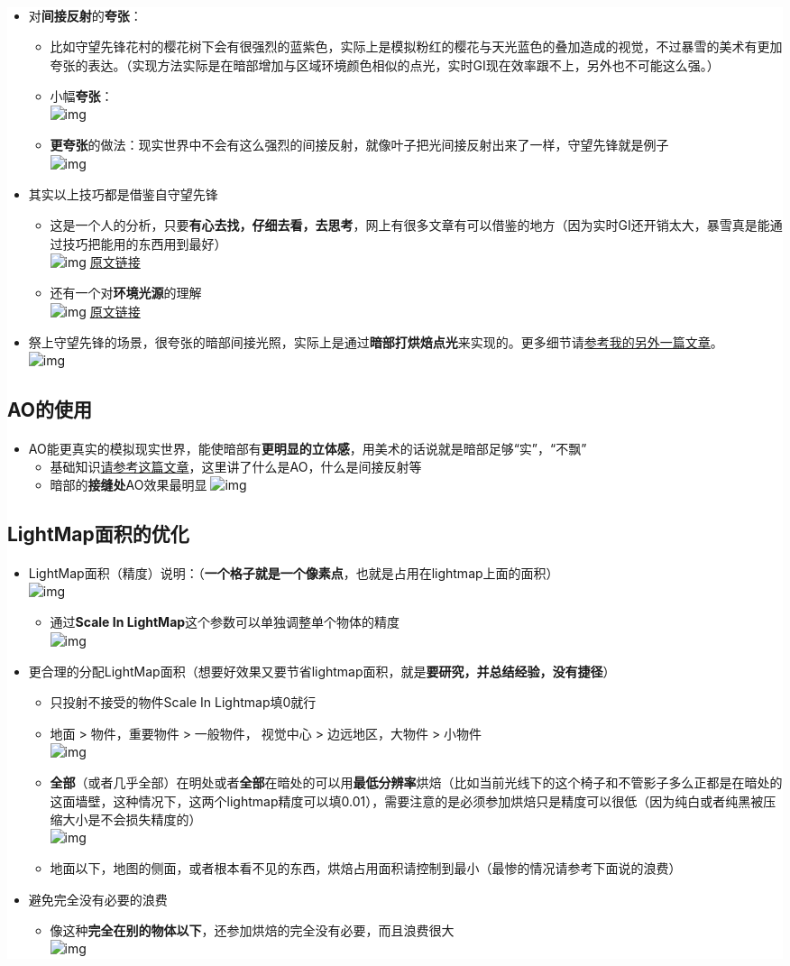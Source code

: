     
- 对**间接反射**的**夸张**：
    - 比如守望先锋花村的樱花树下会有很强烈的蓝紫色，实际上是模拟粉红的樱花与天光蓝色的叠加造成的视觉，不过暴雪的美术有更加夸张的表达。（实现方法实际是在暗部增加与区域环境颜色相似的点光，实时GI现在效率跟不上，另外也不可能这么强。）
    - 小幅**夸张**：  
    ![img](/img/in-post/talk-bake-in-unity/indirect-ref-in-shadow-2.jpg)
    
    - **更夸张**的做法：现实世界中不会有这么强烈的间接反射，就像叶子把光间接反射出来了一样，守望先锋就是例子  
    ![img](/img/in-post/talk-bake-in-unity/indirect-ref-in-shadow.jpg)
    
- 其实以上技巧都是借鉴自守望先锋
    - 这是一个人的分析，只要**有心去找，仔细去看，去思考**，网上有很多文章有可以借鉴的地方（因为实时GI还开销太大，暴雪真是能通过技巧把能用的东西用到最好）  
    ![img](/img/in-post/talk-bake-in-unity/ow-bake.jpg)
    [原文链接](https://zhuanlan.zhihu.com/p/22689841)
    
    - 还有一个对**环境光源**的理解  
    ![img](/img/in-post/talk-bake-in-unity/ow-bake-ambient.png)
    [原文链接](https://www.zhihu.com/question/46789782/answer/103172547)

- 祭上守望先锋的场景，很夸张的暗部间接光照，实际上是通过**暗部打烘焙点光**来实现的。更多细节请[参考我的另外一篇文章](/2017/04/06/talk-scene-design)。  
  ![img](/img/in-post/talk-scene-design/ow-shadow.jpg)
    

## AO的使用
- AO能更真实的模拟现实世界，能使暗部有**更明显的立体感**，用美术的话说就是暗部足够“实”，“不飘”
    - 基础知识[请参考这篇文章](https://sassybot.com/blog/lightmapping-in-unity-5/)，这里讲了什么是AO，什么是间接反射等  
    - 暗部的**接缝处**AO效果最明显
    ![img](/img/in-post/talk-bake-in-unity/ao-in-shadow.png)


## LightMap面积的优化
- LightMap面积（精度）说明：（**一个格子就是一个像素点**，也就是占用在lightmap上面的面积）  
    ![img](/img/in-post/talk-bake-in-unity/bak-resolution.jpg)
    
    - 通过**Scale In LightMap**这个参数可以单独调整单个物体的精度  
    ![img](/img/in-post/talk-bake-in-unity/scale-in-lightmap.jpg)
    
- 更合理的分配LightMap面积（想要好效果又要节省lightmap面积，就是**要研究，并总结经验，没有捷径**）
    - 只投射不接受的物件Scale In Lightmap填0就行  
    
    - 地面 > 物件，重要物件 > 一般物件， 视觉中心 > 边远地区，大物件 > 小物件  
    ![img](/img/in-post/talk-bake-in-unity/bak-resolution-2.jpg)
    
    - **全部**（或者几乎全部）在明处或者**全部**在暗处的可以用**最低分辨率**烘焙（比如当前光线下的这个椅子和不管影子多么正都是在暗处的这面墙壁，这种情况下，这两个lightmap精度可以填0.01），需要注意的是必须参加烘焙只是精度可以很低（因为纯白或者纯黑被压缩大小是不会损失精度的）  
    ![img](/img/in-post/talk-bake-in-unity/always-in-shadow.jpg)
    
    - 地面以下，地图的侧面，或者根本看不见的东西，烘焙占用面积请控制到最小（最惨的情况请参考下面说的浪费）
    
- 避免完全没有必要的浪费
    - 像这种**完全在别的物体以下**，还参加烘焙的完全没有必要，而且浪费很大  
    ![img](/img/in-post/talk-bake-in-unity/under-object.jpg)
    